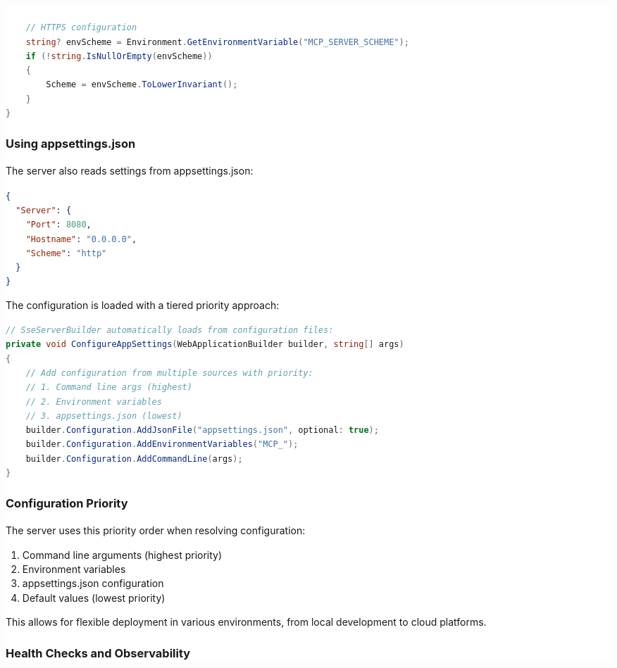 ```csharp
    
    // HTTPS configuration
    string? envScheme = Environment.GetEnvironmentVariable("MCP_SERVER_SCHEME");
    if (!string.IsNullOrEmpty(envScheme))
    {
        Scheme = envScheme.ToLowerInvariant();
    }
}
```

### Using appsettings.json

The server also reads settings from appsettings.json:

```json
{
  "Server": {
    "Port": 8080,
    "Hostname": "0.0.0.0",
    "Scheme": "http"
  }
}
```

The configuration is loaded with a tiered priority approach:

```csharp
// SseServerBuilder automatically loads from configuration files:
private void ConfigureAppSettings(WebApplicationBuilder builder, string[] args)
{
    // Add configuration from multiple sources with priority:
    // 1. Command line args (highest)
    // 2. Environment variables
    // 3. appsettings.json (lowest)
    builder.Configuration.AddJsonFile("appsettings.json", optional: true);
    builder.Configuration.AddEnvironmentVariables("MCP_");
    builder.Configuration.AddCommandLine(args);
}
```

### Configuration Priority

The server uses this priority order when resolving configuration:

1. Command line arguments (highest priority)
2. Environment variables
3. appsettings.json configuration
4. Default values (lowest priority)

This allows for flexible deployment in various environments, from local development to cloud platforms.

### Health Checks and Observability
